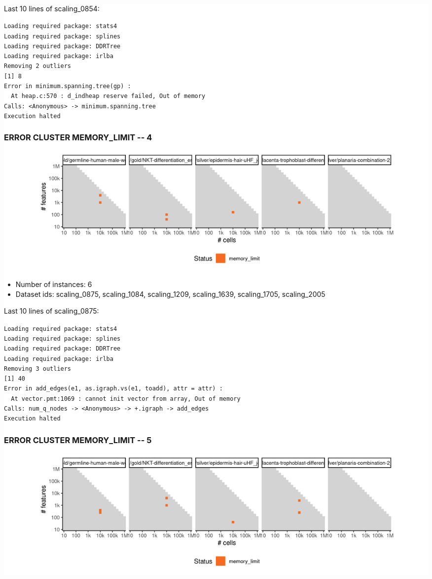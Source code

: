 Last 10 lines of scaling_0854:
```
Loading required package: stats4
Loading required package: splines
Loading required package: DDRTree
Loading required package: irlba
Removing 2 outliers
[1] 8
Error in minimum.spanning.tree(gp) : 
  At heap.c:570 : d_indheap reserve failed, Out of memory
Calls: <Anonymous> -> minimum.spanning.tree
Execution halted
```

### ERROR CLUSTER MEMORY_LIMIT -- 4
![Cluster plot](error_class_plots/monocle_ica_memory_limit_4.png)

 * Number of instances: 6
 * Dataset ids: scaling_0875, scaling_1084, scaling_1209, scaling_1639, scaling_1705, scaling_2005

Last 10 lines of scaling_0875:
```
Loading required package: stats4
Loading required package: splines
Loading required package: DDRTree
Loading required package: irlba
Removing 3 outliers
[1] 40
Error in add_edges(e1, as.igraph.vs(e1, toadd), attr = attr) : 
  At vector.pmt:1069 : cannot init vector from array, Out of memory
Calls: num_q_nodes -> <Anonymous> -> +.igraph -> add_edges
Execution halted
```

### ERROR CLUSTER MEMORY_LIMIT -- 5
![Cluster plot](error_class_plots/monocle_ica_memory_limit_5.png)
